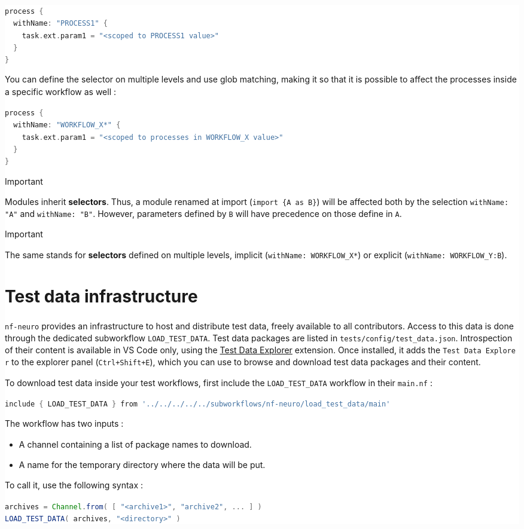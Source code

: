```groovy
process {
  withName: "PROCESS1" {
    task.ext.param1 = "<scoped to PROCESS1 value>"
  }
}
```

You can define the selector on multiple levels and use glob matching, making it so that
it is possible to affect the processes inside a specific workflow as well :

```groovy
process {
  withName: "WORKFLOW_X*" {
    task.ext.param1 = "<scoped to processes in WORKFLOW_X value>"
  }
}
```

> [!IMPORTANT]
> Modules inherit __selectors__. Thus, a module renamed at import (`import {A as B}`)
> will be affected both by the selection `withName: "A"` and `withName: "B"`. However,
> parameters defined by `B` will have precedence on those define in `A`.

> [!IMPORTANT]
> The same stands for __selectors__ defined on multiple levels, implicit (`withName: WORKFLOW_X*`)
> or explicit (`withName: WORKFLOW_Y:B`).

# Test data infrastructure

`nf-neuro` provides an infrastructure to host and distribute test data, freely available to all
contributors. Access to this data is done through the dedicated subworkflow `LOAD_TEST_DATA`. Test
data packages are listed in `tests/config/test_data.json`. Introspection of their content is
available in VS Code only, using the [Test Data Explorer](https://marketplace.visualstudio.com/items?itemName=nf-neuro.test-data-explorer)
extension. Once installed, it adds the `Test Data Explorer` to the explorer panel (`Ctrl+Shift+E`),
which you can use to browse and download test data packages and their content.

To download test data inside your test workflows, first include the `LOAD_TEST_DATA` workflow
in their `main.nf` :

```groovy
include { LOAD_TEST_DATA } from '../../../../../subworkflows/nf-neuro/load_test_data/main'
```

The workflow has two inputs :

- A channel containing a list of package names to download.

- A name for the temporary directory where the data will be put.

To call it, use the following syntax :

```groovy
archives = Channel.from( [ "<archive1>", "archive2", ... ] )
LOAD_TEST_DATA( archives, "<directory>" )
```
